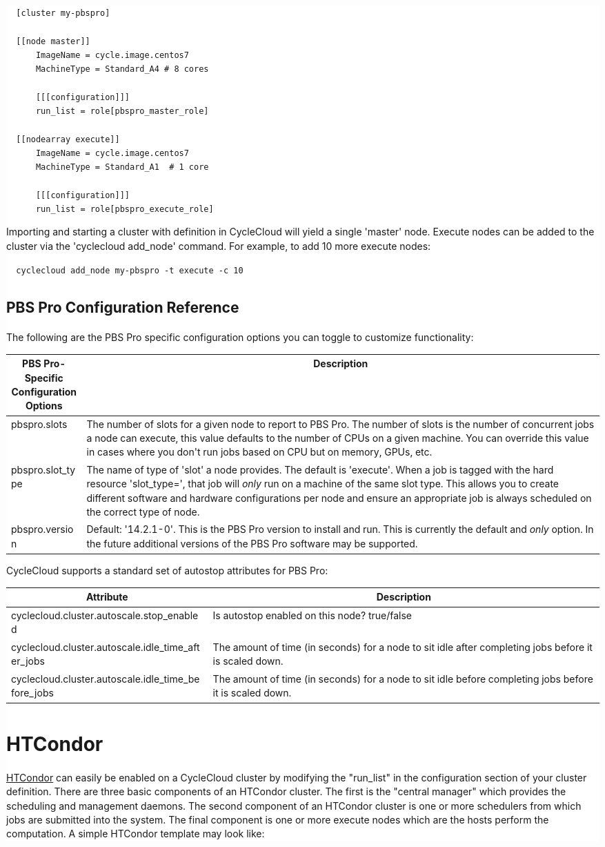       [cluster my-pbspro]

      [[node master]]
          ImageName = cycle.image.centos7
          MachineType = Standard_A4 # 8 cores

          [[[configuration]]]
          run_list = role[pbspro_master_role]

      [[nodearray execute]]
          ImageName = cycle.image.centos7
          MachineType = Standard_A1  # 1 core

          [[[configuration]]]
          run_list = role[pbspro_execute_role]

Importing and starting a cluster with definition in CycleCloud will yield a single 'master' node. Execute nodes can be added to the cluster via the 'cyclecloud add_node' command. For example, to add 10 more execute nodes:

      cyclecloud add_node my-pbspro -t execute -c 10


## PBS Pro Configuration Reference

The following are the PBS Pro specific configuration options you can toggle to customize functionality:

| PBS Pro-Specific Configuration Options | Description                                                                                                                                                                                                                                                                                                                                                          |
| -------------------------------------- | -------------------------------------------------------------------------------------------------------------------------------------------------------------------------------------------------------------------------------------------------------------------------------------------------------------------------------------------------------------------- |
| pbspro.slots                           | The number of slots for a given node to report to PBS Pro. The number of slots is the number of concurrent jobs a node can execute, this value defaults to the number of CPUs on a given machine. You can override this value in cases where you don't run jobs based on CPU but on memory, GPUs, etc.                                                               |
| pbspro.slot_type                       | The name of type of 'slot' a node provides. The default is 'execute'. When a job is tagged with the hard resource 'slot_type=<type>', that job will *only* run on a machine of the same slot type. This allows you to create different software and hardware configurations per node and ensure an appropriate job is always scheduled on the correct type of node.  |
| pbspro.version                         | Default: '14.2.1-0'. This is the PBS Pro version to install and run. This is currently the default and *only* option. In the future additional versions of the PBS Pro software may be supported.                                                                                                                                                                    

CycleCloud supports a standard set <autostop-attributes> of autostop attributes for PBS Pro:

| Attribute                                             | Description                                                                                               |
| ----------------------------------------------------- | --------------------------------------------------------------------------------------------------------- |
| cyclecloud.cluster.autoscale.stop_enabled             | Is autostop enabled on this node? true/false                                                              |
| cyclecloud.cluster.autoscale.idle_time_after_jobs     | The amount of time (in seconds) for a node to sit idle after completing jobs before it is scaled down.    |
| cyclecloud.cluster.autoscale.idle_time_before_jobs    |   The amount of time (in seconds) for a node to sit idle before completing jobs before it is scaled down. |


# HTCondor

[HTCondor](http://research.cs.wisc.edu/htcondor/manual/latest) can easily be enabled on a CycleCloud cluster by modifying the "run_list" in the configuration section of your cluster definition. There are three basic components of an HTCondor cluster. The first is the "central manager" which provides the scheduling and management daemons. The second component of an HTCondor cluster is one or more schedulers from which jobs are submitted into the system. The final component is one or more execute nodes which are the hosts perform the computation. A simple HTCondor template may look like:
